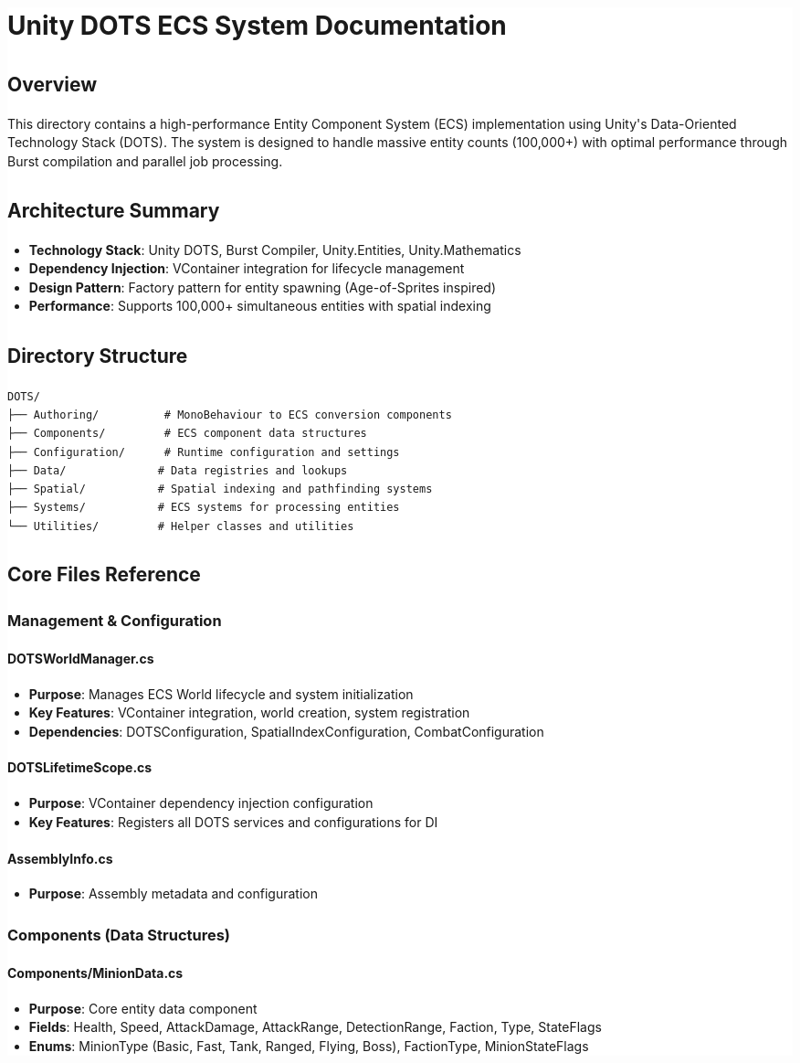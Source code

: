 # Unity DOTS ECS System Documentation

## Overview
This directory contains a high-performance Entity Component System (ECS) implementation using Unity's Data-Oriented Technology Stack (DOTS). The system is designed to handle massive entity counts (100,000+) with optimal performance through Burst compilation and parallel job processing.

## Architecture Summary
- **Technology Stack**: Unity DOTS, Burst Compiler, Unity.Entities, Unity.Mathematics
- **Dependency Injection**: VContainer integration for lifecycle management
- **Design Pattern**: Factory pattern for entity spawning (Age-of-Sprites inspired)
- **Performance**: Supports 100,000+ simultaneous entities with spatial indexing

## Directory Structure

```
DOTS/
├── Authoring/          # MonoBehaviour to ECS conversion components
├── Components/         # ECS component data structures
├── Configuration/      # Runtime configuration and settings
├── Data/              # Data registries and lookups
├── Spatial/           # Spatial indexing and pathfinding systems
├── Systems/           # ECS systems for processing entities
└── Utilities/         # Helper classes and utilities
```

## Core Files Reference

### Management & Configuration

#### DOTSWorldManager.cs
- **Purpose**: Manages ECS World lifecycle and system initialization
- **Key Features**: VContainer integration, world creation, system registration
- **Dependencies**: DOTSConfiguration, SpatialIndexConfiguration, CombatConfiguration

#### DOTSLifetimeScope.cs
- **Purpose**: VContainer dependency injection configuration
- **Key Features**: Registers all DOTS services and configurations for DI

#### AssemblyInfo.cs
- **Purpose**: Assembly metadata and configuration

### Components (Data Structures)

#### Components/MinionData.cs
- **Purpose**: Core entity data component
- **Fields**: Health, Speed, AttackDamage, AttackRange, DetectionRange, Faction, Type, StateFlags
- **Enums**: MinionType (Basic, Fast, Tank, Ranged, Flying, Boss), FactionType, MinionStateFlags

